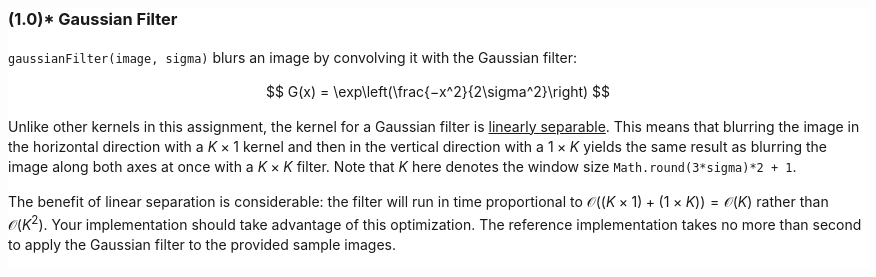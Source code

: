 ### (1.0)\* Gaussian Filter
`gaussianFilter(image, sigma)` blurs an image by convolving it with the Gaussian filter:

$$
G(x) = \exp\left(\frac{−x^2}{2\sigma^2}\right)
$$

Unlike other kernels in this assignment, the kernel for a Gaussian filter is [linearly separable](https://en.wikipedia.org/wiki/Gaussian_blur#Implementation). This means that blurring the image in the horizontal direction with a $K \times 1$ kernel and then in the vertical direction with a $1 \times K$ yields the same result as blurring the image along both axes at once with a $K \times K$ filter. Note that $K$ here denotes the window size `Math.round(3*sigma)*2 + 1`.

The benefit of linear separation is considerable: the filter will run in time proportional to $\mathcal{O}((K \times 1) + (1 \times K)) = \mathcal{O}(K)$ rather than $\mathcal{O}(K^2)$. Your implementation should take advantage of this optimization. The reference implementation takes no more than second to apply the Gaussian filter to the provided sample images.

|   |   |   |   |   |
|:-:|:-:|:-:|:-:|:-:|